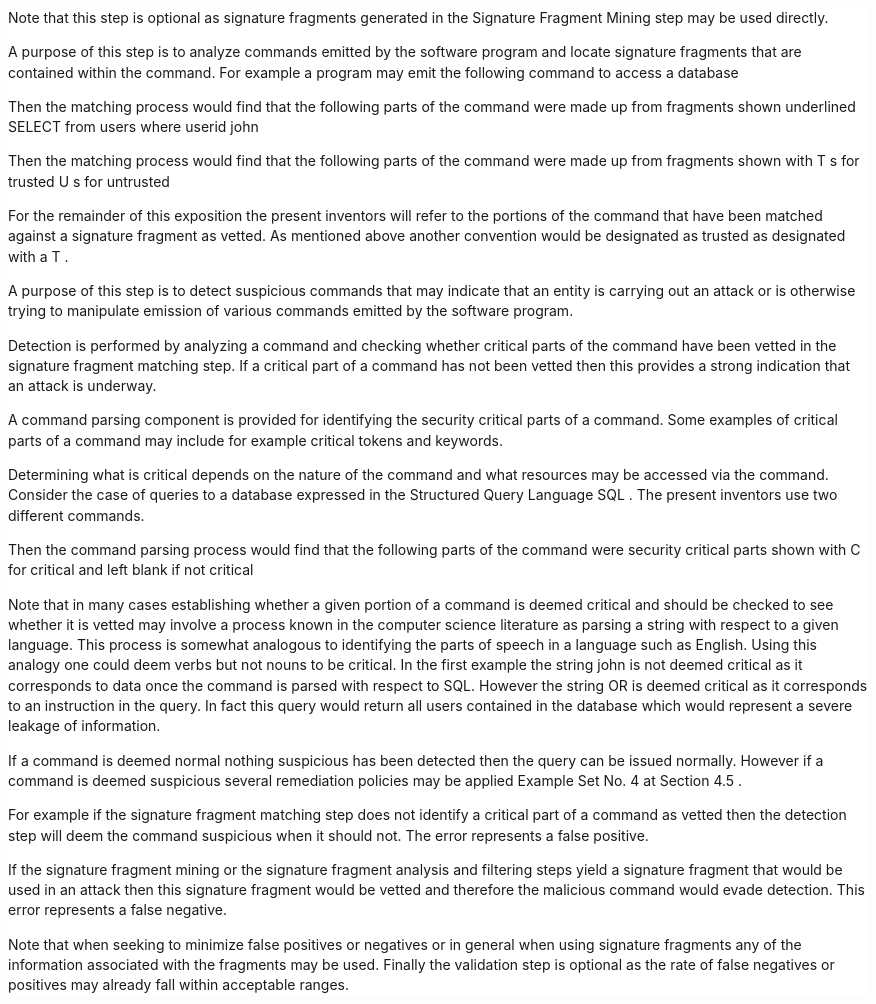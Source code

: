 Note that this step is optional as signature fragments generated in the Signature Fragment Mining step may be used directly.

A purpose of this step is to analyze commands emitted by the software program and locate signature fragments that are contained within the command. For example a program may emit the following command to access a database 

Then the matching process would find that the following parts of the command were made up from fragments shown underlined SELECT from users where userid john 

Then the matching process would find that the following parts of the command were made up from fragments shown with T s for trusted U s for untrusted 

For the remainder of this exposition the present inventors will refer to the portions of the command that have been matched against a signature fragment as vetted. As mentioned above another convention would be designated as trusted as designated with a T .

A purpose of this step is to detect suspicious commands that may indicate that an entity is carrying out an attack or is otherwise trying to manipulate emission of various commands emitted by the software program.

Detection is performed by analyzing a command and checking whether critical parts of the command have been vetted in the signature fragment matching step. If a critical part of a command has not been vetted then this provides a strong indication that an attack is underway.

A command parsing component is provided for identifying the security critical parts of a command. Some examples of critical parts of a command may include for example critical tokens and keywords.

Determining what is critical depends on the nature of the command and what resources may be accessed via the command. Consider the case of queries to a database expressed in the Structured Query Language SQL . The present inventors use two different commands.

Then the command parsing process would find that the following parts of the command were security critical parts shown with C for critical and left blank if not critical 

Note that in many cases establishing whether a given portion of a command is deemed critical and should be checked to see whether it is vetted may involve a process known in the computer science literature as parsing a string with respect to a given language. This process is somewhat analogous to identifying the parts of speech in a language such as English. Using this analogy one could deem verbs but not nouns to be critical. In the first example the string john is not deemed critical as it corresponds to data once the command is parsed with respect to SQL. However the string OR is deemed critical as it corresponds to an instruction in the query. In fact this query would return all users contained in the database which would represent a severe leakage of information.

If a command is deemed normal nothing suspicious has been detected then the query can be issued normally. However if a command is deemed suspicious several remediation policies may be applied Example Set No. 4 at Section 4.5 .

For example if the signature fragment matching step does not identify a critical part of a command as vetted then the detection step will deem the command suspicious when it should not. The error represents a false positive.

If the signature fragment mining or the signature fragment analysis and filtering steps yield a signature fragment that would be used in an attack then this signature fragment would be vetted and therefore the malicious command would evade detection. This error represents a false negative.

Note that when seeking to minimize false positives or negatives or in general when using signature fragments any of the information associated with the fragments may be used. Finally the validation step is optional as the rate of false negatives or positives may already fall within acceptable ranges.
